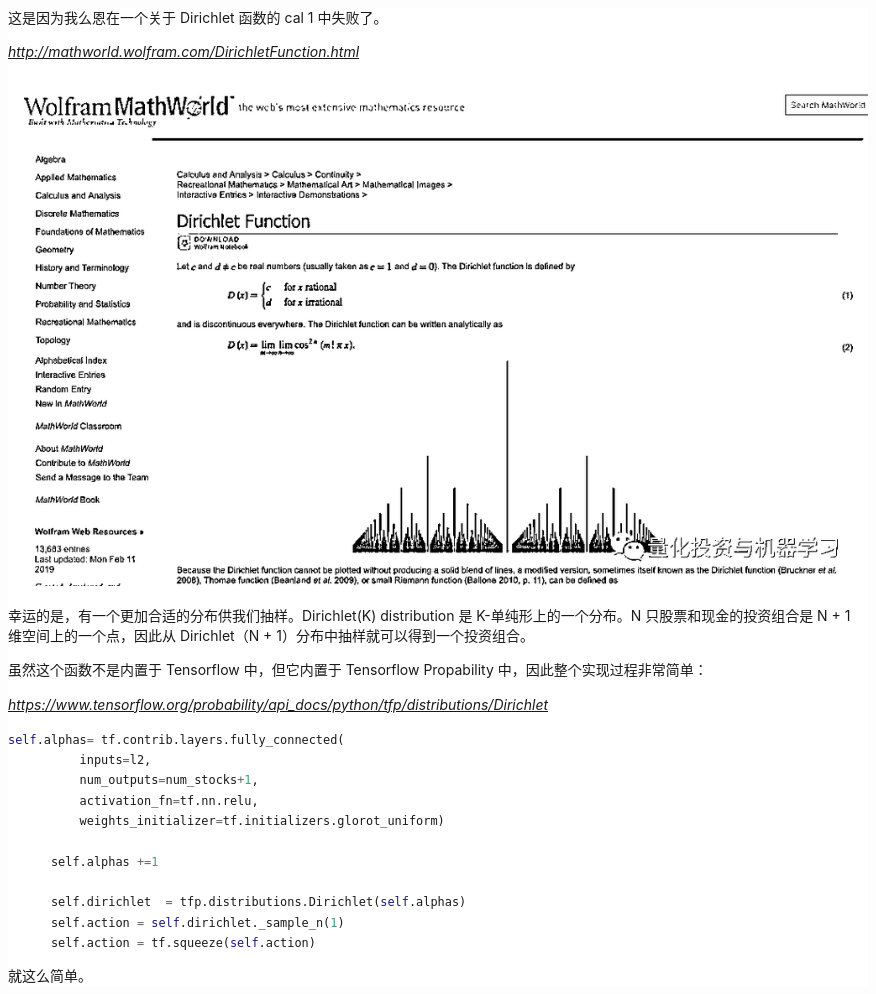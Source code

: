 这是因为我么恩在一个关于 Dirichlet 函数的 cal 1 中失败了。

*http://mathworld.wolfram.com/DirichletFunction.html*

![](img/b36798209774fdb81e7e8937794523ec.png)

幸运的是，有一个更加合适的分布供我们抽样。Dirichlet(K) distribution 是 K-单纯形上的一个分布。N 只股票和现金的投资组合是 N + 1 维空间上的一个点，因此从 Dirichlet（N + 1）分布中抽样就可以得到一个投资组合。

虽然这个函数不是内置于 Tensorflow 中，但它内置于 Tensorflow Propability 中，因此整个实现过程非常简单：

*https://www.tensorflow.org/probability/api_docs/python/tfp/distributions/Dirichlet*

```py
self.alphas= tf.contrib.layers.fully_connected(
          inputs=l2,
          num_outputs=num_stocks+1,
          activation_fn=tf.nn.relu,
          weights_initializer=tf.initializers.glorot_uniform)

      self.alphas +=1

      self.dirichlet  = tfp.distributions.Dirichlet(self.alphas)
      self.action = self.dirichlet._sample_n(1)
      self.action = tf.squeeze(self.action)
```

就这么简单。
